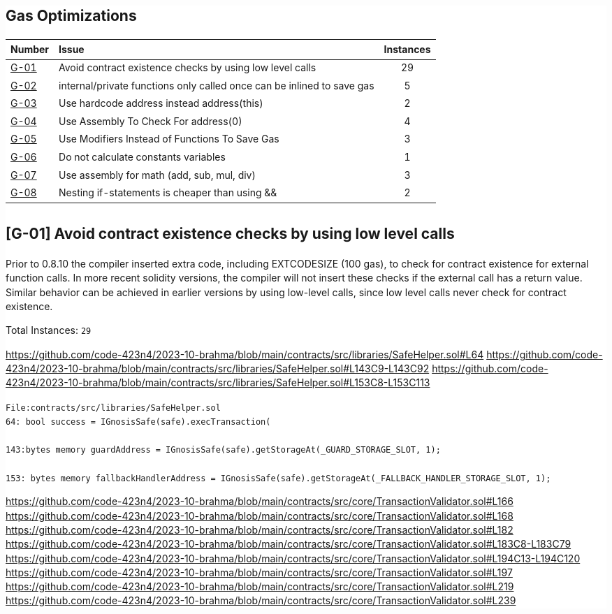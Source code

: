 ## Gas Optimizations

| Number                                                                          | Issue                                                                  | Instances |
| ------------------------------------------------------------------------------- | :--------------------------------------------------------------------- | :-------: |
| [G-01](#avoid-contract-existence-checks-by-using-low-level-calls)               | Avoid contract existence checks by using low level calls               |    29     |
| [G-02](#internal-private-functions-only-called-once-can-be-inlined-to-save-gas) | internal/private functions only called once can be inlined to save gas |     5     |
| [G-03](#use-hardcode-address-instead-address-this)                              | Use hardcode address instead address(this)                             |     2     |
| [G-04](#use-assembly-to-check-for-address-0)                                    | Use Assembly To Check For address(0)                                   |     4     |
| [G-05](#use-modifiers-instead-of-functions-to-save-gas)                         | Use Modifiers Instead of Functions To Save Gas                         |     3     |
| [G-06](#do-not-calculate-constants-variables)                                   | Do not calculate constants variables                                   |     1     |
| [G-07](#use-assembly-for-math-add-sub-mul-div)                                  | Use assembly for math (add, sub, mul, div)                             |     3     |
| [G-08](#nesting-if-statements-is-cheaper-than-using-&&)                         | Nesting if-statements is cheaper than using &&                         |     2     |

<a name='avoid-contract-existence-checks-by-using-low-level-calls'></a>

## [G-01] Avoid contract existence checks by using low level calls

Prior to 0.8.10 the compiler inserted extra code, including EXTCODESIZE (100 gas), to check for contract existence for external function calls. In more recent solidity versions, the compiler will not insert these checks if the external call has a return value. Similar behavior can be achieved in earlier versions by using low-level calls, since low level calls never check for contract existence.

Total Instances: `29`

https://github.com/code-423n4/2023-10-brahma/blob/main/contracts/src/libraries/SafeHelper.sol#L64
https://github.com/code-423n4/2023-10-brahma/blob/main/contracts/src/libraries/SafeHelper.sol#L143C9-L143C92
https://github.com/code-423n4/2023-10-brahma/blob/main/contracts/src/libraries/SafeHelper.sol#L153C8-L153C113

```solidity
File:contracts/src/libraries/SafeHelper.sol
64: bool success = IGnosisSafe(safe).execTransaction(

143:bytes memory guardAddress = IGnosisSafe(safe).getStorageAt(_GUARD_STORAGE_SLOT, 1);

153: bytes memory fallbackHandlerAddress = IGnosisSafe(safe).getStorageAt(_FALLBACK_HANDLER_STORAGE_SLOT, 1);

```

https://github.com/code-423n4/2023-10-brahma/blob/main/contracts/src/core/TransactionValidator.sol#L166
https://github.com/code-423n4/2023-10-brahma/blob/main/contracts/src/core/TransactionValidator.sol#L168
https://github.com/code-423n4/2023-10-brahma/blob/main/contracts/src/core/TransactionValidator.sol#L182
https://github.com/code-423n4/2023-10-brahma/blob/main/contracts/src/core/TransactionValidator.sol#L183C8-L183C79
https://github.com/code-423n4/2023-10-brahma/blob/main/contracts/src/core/TransactionValidator.sol#L194C13-L194C120
https://github.com/code-423n4/2023-10-brahma/blob/main/contracts/src/core/TransactionValidator.sol#L197
https://github.com/code-423n4/2023-10-brahma/blob/main/contracts/src/core/TransactionValidator.sol#L219
https://github.com/code-423n4/2023-10-brahma/blob/main/contracts/src/core/TransactionValidator.sol#L239
